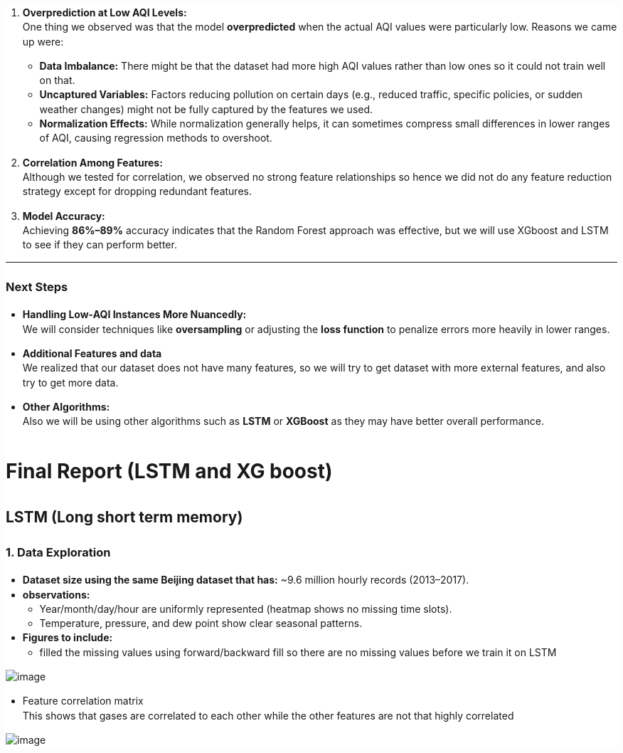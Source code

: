 1. **Overprediction at Low AQI Levels:**  
   One thing we observed was that the model **overpredicted** when the actual AQI values were particularly low. Reasons we came up were: 
   - **Data Imbalance:** There might be that the dataset had more high AQI values rather than low ones so it could not train well on that. 
   - **Uncaptured Variables:** Factors reducing pollution on certain days (e.g., reduced traffic, specific policies, or sudden weather changes) might not be fully captured by the features we used.  
   - **Normalization Effects:** While normalization generally helps, it can sometimes compress small differences in lower ranges of AQI, causing regression methods to overshoot.

2. **Correlation Among Features:**  
   Although we tested for correlation, we observed no strong feature relationships so hence we did not do any feature reduction strategy except for dropping redundant features.

3. **Model Accuracy:**  
   Achieving **86%–89%** accuracy indicates that the Random Forest approach was effective, but we will use XGboost and LSTM to see if they can perform better.

---

### Next Steps

- **Handling Low-AQI Instances More Nuancedly:**  
  We will consider techniques like **oversampling** or adjusting the **loss function** to penalize errors more heavily in lower ranges.

- **Additional Features and data**  
  We realized that our dataset does not have many features, so we will try to get dataset with more external features, and also try to get more data. 

- **Other Algorithms:**  
  Also we will be using other algorithms such as **LSTM** or **XGBoost** as they may have better overall performance.

# Final Report (LSTM and XG boost)
## LSTM (Long short term memory)

### 1. Data Exploration  
- **Dataset size using the same Beijing dataset that has:** ~9.6 million hourly records (2013–2017).  
- **observations:**  
  - Year/month/day/hour are uniformly represented (heatmap shows no missing time slots).  
  - Temperature, pressure, and dew point show clear seasonal patterns.  
- **Figures to include:**  
  - filled the missing values using forward/backward fill so there are no missing values before we train it on LSTM
<img width="501" alt="image" src="https://github.gatech.edu/pyudhistira3/4641_Group/assets/71546/1883b5d9-1fc5-4cde-be4e-76783752456d">

  - Feature correlation matrix  
  This shows that gases are correlated to each other while the other features are not that highly correlated
<img width="474" alt="image" src="https://github.gatech.edu/pyudhistira3/4641_Group/assets/71546/bc4c0ec1-72ea-4e3b-afeb-332bf94b680f">
